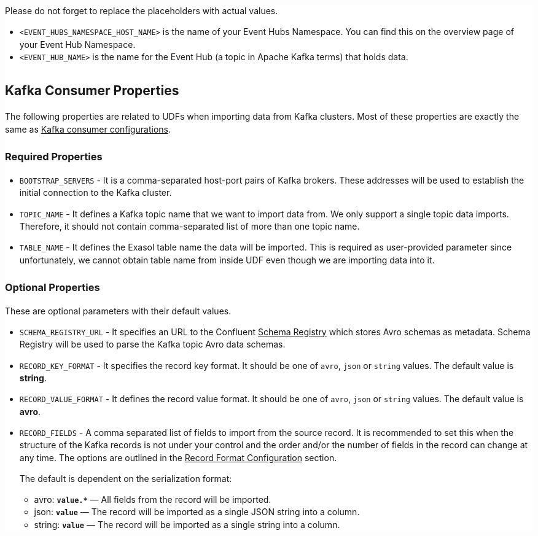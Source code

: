 Please do not forget to replace the placeholders with actual values.

* `<EVENT_HUBS_NAMESPACE_HOST_NAME>` is the name of your Event Hubs Namespace. You
  can find this on the overview page of your Event Hub Namespace.
* `<EVENT_HUB_NAME>` is the name for the Event Hub (a topic in Apache Kafka terms)
  that holds data.

[azure-event-hubs]: https://azure.microsoft.com/en-us/services/event-hubs/
[event-hubs-get-connection-string]: https://docs.microsoft.com/en-us/azure/event-hubs/event-hubs-get-connection-string

## Kafka Consumer Properties

The following properties are related to UDFs when importing data from Kafka
clusters. Most of these properties are exactly the same as [Kafka consumer
configurations][kafka-consumer-configs].

### Required Properties

* ``BOOTSTRAP_SERVERS`` - It is a comma-separated host-port pairs of Kafka
  brokers. These addresses will be used to establish the initial connection to
  the Kafka cluster.

* ``TOPIC_NAME`` - It defines a Kafka topic name that we want to import data
  from.  We only support a single topic data imports. Therefore, it should not
  contain comma-separated list of more than one topic name.

* ``TABLE_NAME`` - It defines the Exasol table name the data will be imported.
  This is required as user-provided parameter since unfortunately, we cannot
  obtain table name from inside UDF even though we are importing data into it.

### Optional Properties

These are optional parameters with their default values.

* ``SCHEMA_REGISTRY_URL`` - It specifies an URL to the Confluent [Schema
  Registry][schema-registry] which stores Avro schemas as metadata. Schema
  Registry will be used to parse the Kafka topic Avro data schemas.

* ``RECORD_KEY_FORMAT`` - It specifies the record key format. It should be one
  of `avro`, `json` or `string` values. The default value is **string**.

* ``RECORD_VALUE_FORMAT`` - It defines the record value format. It should be one
  of `avro`, `json` or `string` values. The default value is **avro**.

* ``RECORD_FIELDS`` - A comma separated list of fields to import from the source
  record. It is recommended to set this when the structure of the Kafka records
  is not under your control and the order and/or the number of fields in the
  record can change at any time. The options are outlined in the [Record Format
  Configuration](#record-format-configuration) section.

  The default is dependent on the serialization format:
  - avro: <b><code>value.*</code></b> &mdash; All fields from the record will be
    imported.
  - json: <b><code>value</code></b> &mdash; The record will be imported as
    a single JSON string into a column.
  - string: <b><code>value</code></b> &mdash; The record will be imported as
    a single string into a column.


[gh-releases]: https://github.com/exasol/kafka-connector-extension/releases
[schema-registry]: https://docs.confluent.io/current/schema-registry/index.html
[kafka-security]: https://kafka.apache.org/documentation/#security
[kafka-secure-clients]: https://kafka.apache.org/documentation/#security_configclients
[kafka-consumer-configs]: https://kafka.apache.org/documentation/#consumerconfigs
[kafka-sasl-jaas]: https://docs.confluent.io/platform/current/kafka/authentication_sasl/index.html#client-jaas-configurations
[avro-spec]: https://avro.apache.org/docs/current/spec.html
[json-spec]: https://www.json.org/json-en.html
[exasol-types]: https://docs.exasol.com/sql_references/data_types/datatypesoverview.htm
